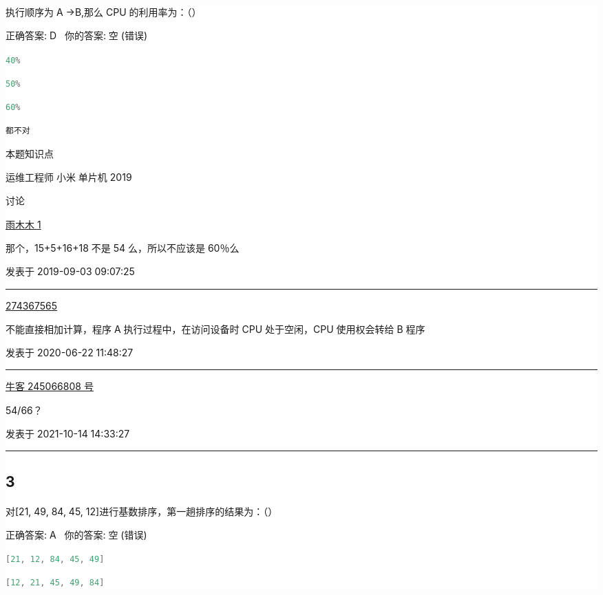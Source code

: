 执行顺序为 A ->B,那么 CPU 的利用率为：（）

正确答案: D   你的答案: 空 (错误)

```cpp
40%
```

```cpp
50%
```

```cpp
60%
```

```cpp
都不对
```

本题知识点

运维工程师 小米 单片机 2019

讨论

[雨木木 1](https://www.nowcoder.com/profile/947072902)

那个，15+5+16+18 不是 54 么，所以不应该是 60％么

发表于 2019-09-03 09:07:25

* * *

[274367565](https://www.nowcoder.com/profile/274367565)

不能直接相加计算，程序 A 执行过程中，在访问设备时 CPU 处于空闲，CPU 使用权会转给 B 程序

发表于 2020-06-22 11:48:27

* * *

[牛客 245066808 号](https://www.nowcoder.com/profile/245066808)

54/66？

发表于 2021-10-14 14:33:27

* * *

## 3

对[21, 49, 84, 45, 12]进行基数排序，第一趟排序的结果为：（）

正确答案: A   你的答案: 空 (错误)

```cpp
[21, 12, 84, 45, 49]
```

```cpp
[12, 21, 45, 49, 84]
```
